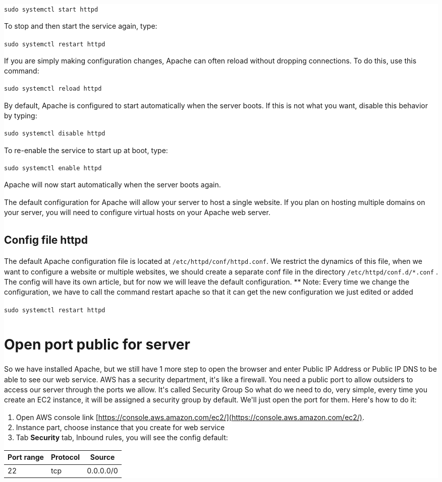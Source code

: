 ````
sudo systemctl start httpd
````
To stop and then start the service again, type:
```
sudo systemctl restart httpd
```
If you are simply making configuration changes, Apache can often reload without dropping connections. To do this, use this command:
```
sudo systemctl reload httpd
```
By default, Apache is configured to start automatically when the server boots. If this is not what you want, disable this behavior by typing:
```
sudo systemctl disable httpd
```
To re-enable the service to start up at boot, type:
```
sudo systemctl enable httpd
```
Apache will now start automatically when the server boots again.

The default configuration for Apache will allow your server to host a single website. If you plan on hosting multiple domains on your server, you will need to configure virtual hosts on your Apache web server.


## Config file httpd
The default Apache configuration file is located at ``/etc/httpd/conf/httpd.conf``. We restrict the dynamics of this file, when we want to configure a website or multiple websites, we should create a separate conf file in the directory ``/etc/httpd/conf.d/*.conf`` . The config will have its own article, but for now we will leave the default configuration.
** Note: Every time we change the configuration, we have to call the command restart apache so that it can get the new configuration we just edited or added
```
sudo systemctl restart httpd
```

# Open port public for server 
So we have installed Apache, but we still have 1 more step to open the browser and enter Public IP Address or Public IP DNS to be able to see our web service.
AWS has a security department, it's like a firewall. You need a public port to allow outsiders to access our server through the ports we allow. It's called Security Group
So what do we need to do, very simple, every time you create an EC2 instance, it will be assigned a security group by default. We'll just open the port for them. Here's how to do it:
1. Open AWS console link [https://console.aws.amazon.com/ec2/](https://console.aws.amazon.com/ec2/).
2. Instance part, choose instance that you create for web service
3. Tab **Security** tab,  Inbound rules, you will see the config default:  

| Port range | Protocol | Source    |
|------------|----------|-----------|
| 22         | tcp      | 0.0.0.0/0 |
